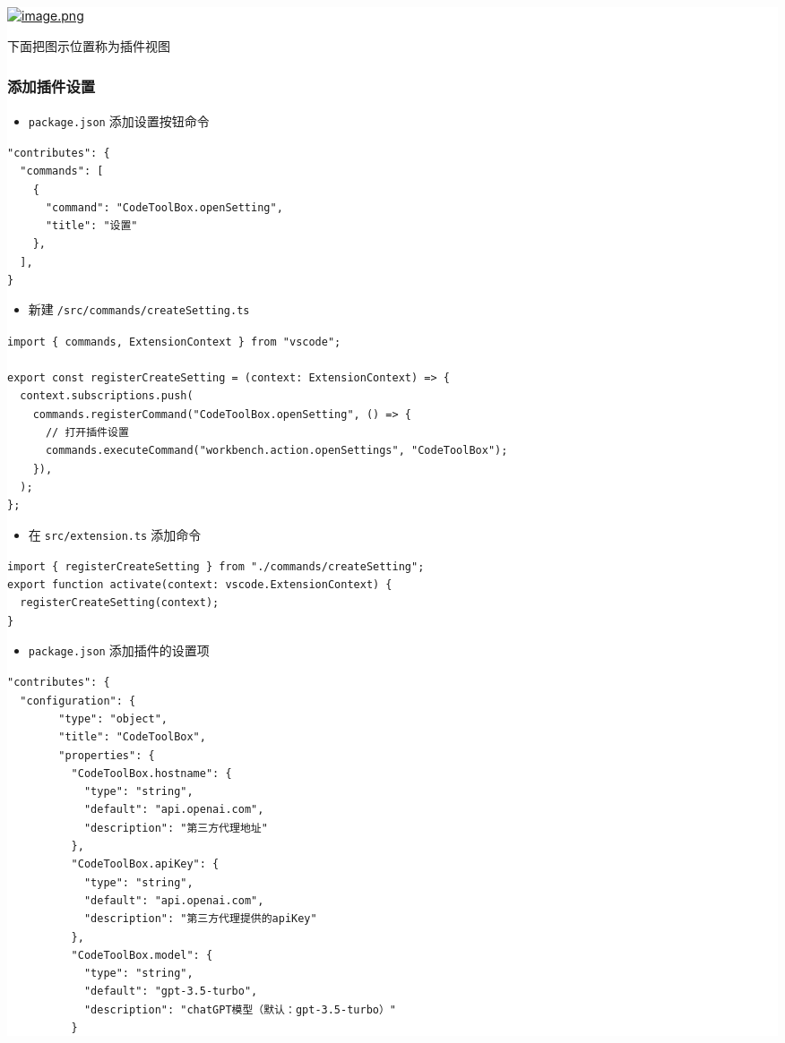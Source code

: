 <a data-fancybox title="image.png" href="https://p1-juejin.byteimg.com/tos-cn-i-k3u1fbpfcp/c743b26a1a554bb598d02e41326718ec~tplv-k3u1fbpfcp-jj-mark:0:0:0:0:q75.image#?w=475&h=573&s=20705&e=png&b=181818">![image.png](https://p1-juejin.byteimg.com/tos-cn-i-k3u1fbpfcp/c743b26a1a554bb598d02e41326718ec~tplv-k3u1fbpfcp-jj-mark:0:0:0:0:q75.image#?w=475&h=573&s=20705&e=png&b=181818)</a>

下面把图示位置称为插件视图

### 添加插件设置

- `package.json` 添加设置按钮命令

```
"contributes": {
  "commands": [
    {
      "command": "CodeToolBox.openSetting",
      "title": "设置"
    },
  ],
}
```

- 新建 `/src/commands/createSetting.ts`

```
import { commands, ExtensionContext } from "vscode";

export const registerCreateSetting = (context: ExtensionContext) => {
  context.subscriptions.push(
    commands.registerCommand("CodeToolBox.openSetting", () => {
      // 打开插件设置
      commands.executeCommand("workbench.action.openSettings", "CodeToolBox");
    }),
  );
};
```

- 在 `src/extension.ts` 添加命令

```
import { registerCreateSetting } from "./commands/createSetting";
export function activate(context: vscode.ExtensionContext) {
  registerCreateSetting(context);
}
```

- `package.json` 添加插件的设置项

```
"contributes": {
  "configuration": {
        "type": "object",
        "title": "CodeToolBox",
        "properties": {
          "CodeToolBox.hostname": {
            "type": "string",
            "default": "api.openai.com",
            "description": "第三方代理地址"
          },
          "CodeToolBox.apiKey": {
            "type": "string",
            "default": "api.openai.com",
            "description": "第三方代理提供的apiKey"
          },
          "CodeToolBox.model": {
            "type": "string",
            "default": "gpt-3.5-turbo",
            "description": "chatGPT模型（默认：gpt-3.5-turbo）"
          }
```